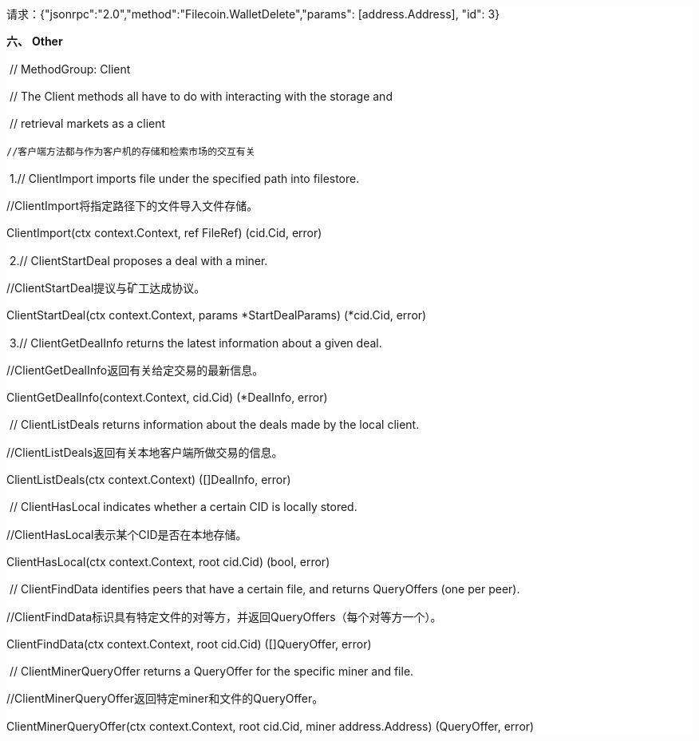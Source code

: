 请求：{"jsonrpc":"2.0","method":"Filecoin.WalletDelete","params": [address.Address], "id": 3}

 

**六、** **Other**

​    // MethodGroup: Client

​    // The Client methods all have to do with interacting with the storage and

​    // retrieval markets as a client

 	//客户端方法都与作为客户机的存储和检索市场的交互有关



​    1.// ClientImport imports file under the specified path into filestore.

//ClientImport将指定路径下的文件导入文件存储。

ClientImport(ctx context.Context, ref FileRef) (cid.Cid, error)

 

​    2.// ClientStartDeal proposes a deal with a miner.

//ClientStartDeal提议与矿工达成协议。

ClientStartDeal(ctx context.Context, params *StartDealParams) (*cid.Cid, error)

 

​    3.// ClientGetDealInfo returns the latest information about a given deal.

//ClientGetDealInfo返回有关给定交易的最新信息。

ClientGetDealInfo(context.Context, cid.Cid) (*DealInfo, error)

 

​    // ClientListDeals returns information about the deals made by the local client.

//ClientListDeals返回有关本地客户端所做交易的信息。

ClientListDeals(ctx context.Context) ([]DealInfo, error)

 

​    // ClientHasLocal indicates whether a certain CID is locally stored.

//ClientHasLocal表示某个CID是否在本地存储。

ClientHasLocal(ctx context.Context, root cid.Cid) (bool, error)

 

​    // ClientFindData identifies peers that have a certain file, and returns QueryOffers (one per peer).

//ClientFindData标识具有特定文件的对等方，并返回QueryOffers（每个对等方一个）。

ClientFindData(ctx context.Context, root cid.Cid) ([]QueryOffer, error)

 

​    // ClientMinerQueryOffer returns a QueryOffer for the specific miner and file.

//ClientMinerQueryOffer返回特定miner和文件的QueryOffer。

ClientMinerQueryOffer(ctx context.Context, root cid.Cid, miner address.Address) (QueryOffer, error)
